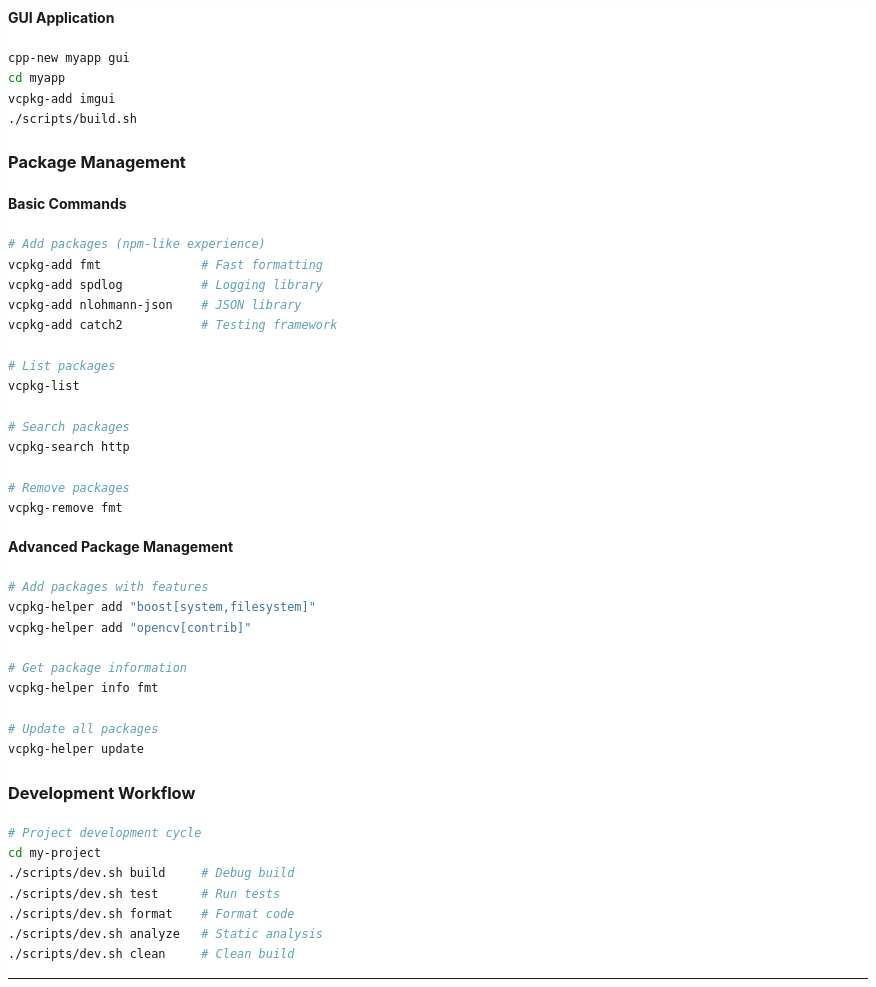 #### **GUI Application**
```bash
cpp-new myapp gui
cd myapp
vcpkg-add imgui
./scripts/build.sh
```

### **Package Management**

#### **Basic Commands**
```bash
# Add packages (npm-like experience)
vcpkg-add fmt              # Fast formatting
vcpkg-add spdlog           # Logging library  
vcpkg-add nlohmann-json    # JSON library
vcpkg-add catch2           # Testing framework

# List packages
vcpkg-list

# Search packages
vcpkg-search http

# Remove packages
vcpkg-remove fmt
```

#### **Advanced Package Management**
```bash
# Add packages with features
vcpkg-helper add "boost[system,filesystem]"
vcpkg-helper add "opencv[contrib]"

# Get package information
vcpkg-helper info fmt

# Update all packages
vcpkg-helper update
```

### **Development Workflow**

```bash
# Project development cycle
cd my-project
./scripts/dev.sh build     # Debug build
./scripts/dev.sh test      # Run tests  
./scripts/dev.sh format    # Format code
./scripts/dev.sh analyze   # Static analysis
./scripts/dev.sh clean     # Clean build
```

---